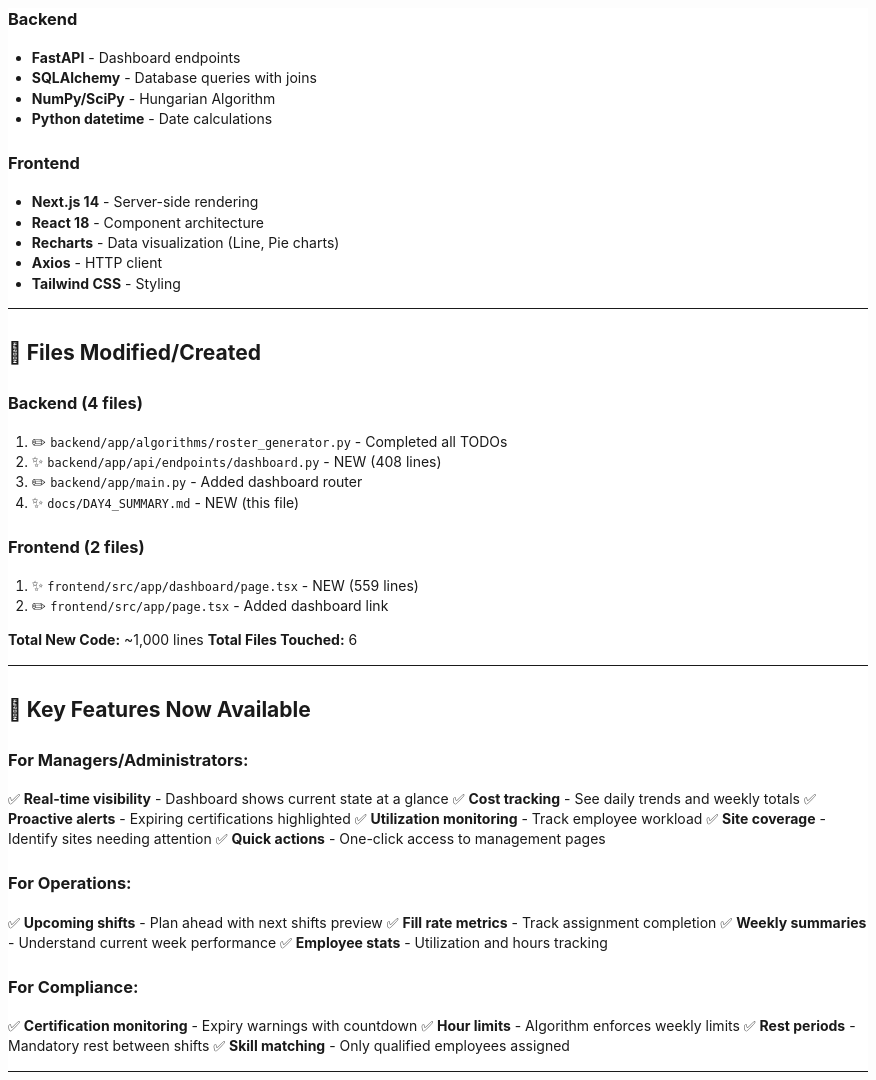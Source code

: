 ### Backend
- **FastAPI** - Dashboard endpoints
- **SQLAlchemy** - Database queries with joins
- **NumPy/SciPy** - Hungarian Algorithm
- **Python datetime** - Date calculations

### Frontend
- **Next.js 14** - Server-side rendering
- **React 18** - Component architecture
- **Recharts** - Data visualization (Line, Pie charts)
- **Axios** - HTTP client
- **Tailwind CSS** - Styling

---

## 🔧 Files Modified/Created

### Backend (4 files)
1. ✏️ `backend/app/algorithms/roster_generator.py` - Completed all TODOs
2. ✨ `backend/app/api/endpoints/dashboard.py` - NEW (408 lines)
3. ✏️ `backend/app/main.py` - Added dashboard router
4. ✨ `docs/DAY4_SUMMARY.md` - NEW (this file)

### Frontend (2 files)
1. ✨ `frontend/src/app/dashboard/page.tsx` - NEW (559 lines)
2. ✏️ `frontend/src/app/page.tsx` - Added dashboard link

**Total New Code:** ~1,000 lines
**Total Files Touched:** 6

---

## 🎯 Key Features Now Available

### For Managers/Administrators:
✅ **Real-time visibility** - Dashboard shows current state at a glance
✅ **Cost tracking** - See daily trends and weekly totals
✅ **Proactive alerts** - Expiring certifications highlighted
✅ **Utilization monitoring** - Track employee workload
✅ **Site coverage** - Identify sites needing attention
✅ **Quick actions** - One-click access to management pages

### For Operations:
✅ **Upcoming shifts** - Plan ahead with next shifts preview
✅ **Fill rate metrics** - Track assignment completion
✅ **Weekly summaries** - Understand current week performance
✅ **Employee stats** - Utilization and hours tracking

### For Compliance:
✅ **Certification monitoring** - Expiry warnings with countdown
✅ **Hour limits** - Algorithm enforces weekly limits
✅ **Rest periods** - Mandatory rest between shifts
✅ **Skill matching** - Only qualified employees assigned

---